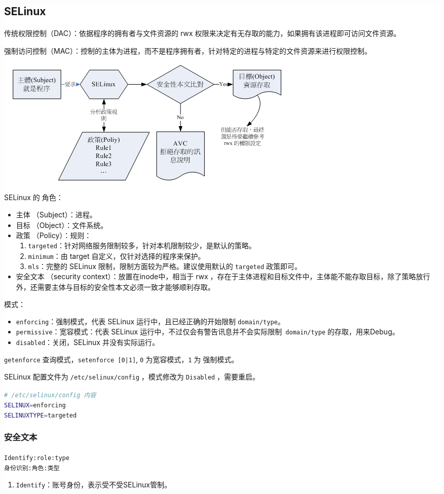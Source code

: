 ## SELinux

传统权限控制（DAC）：依据程序的拥有者与文件资源的 rwx 权限来决定有无存取的能力，如果拥有该进程即可访问文件资源。

强制访问控制（MAC）：控制的主体为进程，而不是程序拥有者，针对特定的进程与特定的文件资源来进行权限控制。

![164](assets/164.png)

SELinux 的 角色：

* 主体 （Subject）：进程。
* 目标 （Object）：文件系统。
* 政策 （Policy）：规则：
    1. `targeted`：针对网络服务限制较多，针对本机限制较少，是默认的策略。
    2. `minimum`：由 target 自定义，仅针对选择的程序来保护。
    3. `mls`：完整的 SELinux 限制，限制方面较为严格。建议使用默认的 `targeted` 政策即可。
* 安全文本 （security context）：放置在inode中，相当于 rwx ，存在于主体进程和目标文件中，主体能不能存取目标，除了策略放行外，还需要主体与目标的安全性本文必须一致才能够顺利存取。

模式：

* `enforcing`：强制模式，代表 SELinux 运行中，且已经正确的开始限制 `domain/type`。
* `permissive`：宽容模式：代表 SELinux 运行中，不过仅会有警告讯息并不会实际限制` domain/type` 的存取，用来Debug。
* `disabled`：关闭，SELinux 并没有实际运行。

`getenforce` 查询模式，`setenforce [0|1]`, `0` 为宽容模式，`1` 为 强制模式。

SELinux 配置文件为 `/etc/selinux/config` ，模式修改为 `Disabled` ，需要重启。

```bash
# /etc/selinux/config 内容
SELINUX=enforcing
SELINUXTYPE=targeted
```

### 安全文本

```bash
Identify:role:type
身份识别:角色:类型
```

1. `Identify`：账号身份，表示受不受SELinux管制。
